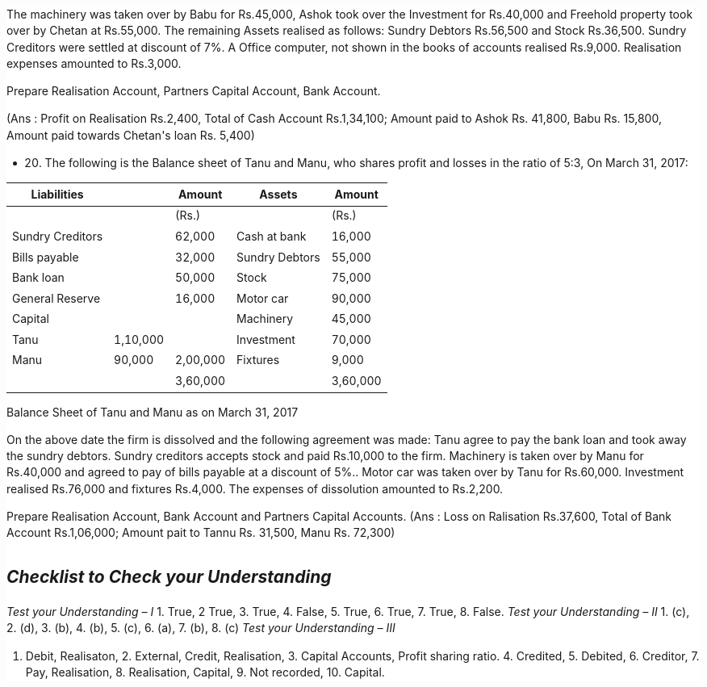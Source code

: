 The machinery was taken over by Babu for Rs.45,000, Ashok took over the Investment for Rs.40,000 and Freehold property took over by Chetan at Rs.55,000. The remaining Assets realised as follows: Sundry Debtors Rs.56,500 and Stock Rs.36,500. Sundry Creditors were settled at discount of 7%. A Office computer, not shown in the books of accounts realised Rs.9,000. Realisation expenses amounted to Rs.3,000.

Prepare Realisation Account, Partners Capital Account, Bank Account.

(Ans : Profit on Realisation Rs.2,400, Total of Cash Account Rs.1,34,100; Amount paid to Ashok Rs. 41,800, Babu Rs. 15,800, Amount paid towards Chetan's loan Rs. 5,400)

- 20. The following is the Balance sheet of Tanu and Manu, who shares profit and losses in the ratio of 5:3, On March 31, 2017:

| Liabilities |  | Amount | Assets | Amount |
| --- | --- | --- | --- | --- |
|  |  | (Rs.) |  | (Rs.) |
| Sundry Creditors |  | 62,000 | Cash at bank | 16,000 |
| Bills payable |  | 32,000 | Sundry Debtors | 55,000 |
| Bank loan |  | 50,000 | Stock | 75,000 |
| General Reserve |  | 16,000 | Motor car | 90,000 |
| Capital |  |  | Machinery | 45,000 |
| Tanu | 1,10,000 |  | Investment | 70,000 |
| Manu | 90,000 | 2,00,000 | Fixtures | 9,000 |
|  |  | 3,60,000 |  | 3,60,000 |

Balance Sheet of Tanu and Manu as on March 31, 2017

On the above date the firm is dissolved and the following agreement was made: Tanu agree to pay the bank loan and took away the sundry debtors. Sundry creditors accepts stock and paid Rs.10,000 to the firm. Machinery is taken over by Manu for Rs.40,000 and agreed to pay of bills payable at a discount of 5%.. Motor car was taken over by Tanu for Rs.60,000. Investment realised Rs.76,000 and fixtures Rs.4,000. The expenses of dissolution amounted to Rs.2,200.

Prepare Realisation Account, Bank Account and Partners Capital Accounts. (Ans : Loss on Ralisation Rs.37,600, Total of Bank Account Rs.1,06,000; Amount pait to Tannu Rs. 31,500, Manu Rs. 72,300)

## *Checklist to Check your Understanding*

*Test your Understanding – I* 1. True, 2 True, 3. True, 4. False, 5. True, 6. True, 7. True, 8. False. *Test your Understanding – II* 1. (c), 2. (d), 3. (b), 4. (b), 5. (c), 6. (a), 7. (b), 8. (c) *Test your Understanding – III*

1. Debit, Realisaton, 2. External, Credit, Realisation, 3. Capital Accounts, Profit sharing ratio. 4. Credited, 5. Debited, 6. Creditor, 7. Pay, Realisation, 8. Realisation, Capital, 9. Not recorded, 10. Capital.
